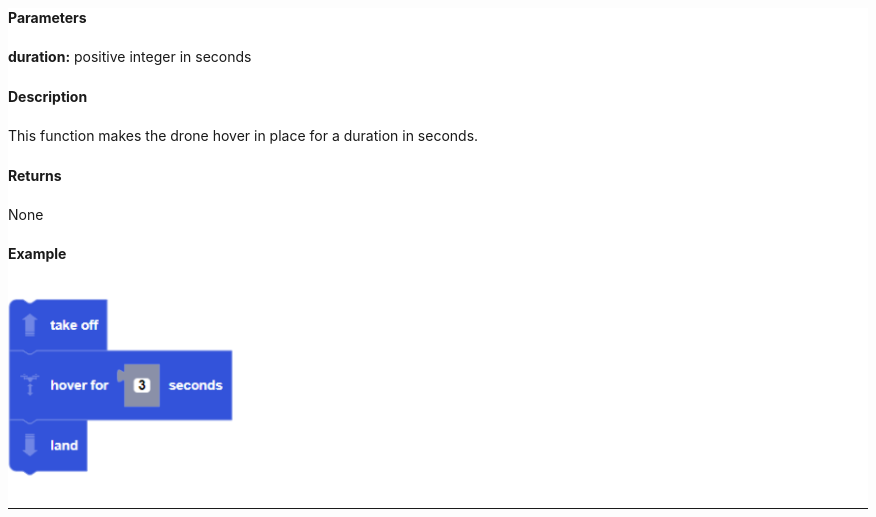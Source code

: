 #### Parameters
**duration:** positive integer in seconds

#### Description
This function makes the drone hover in place for a duration in seconds.

#### Returns
None

#### Example

<img src="/img/CDE/blockly_docu/senior/take_off_hover_land.png" width="240px"/>  

<hr/>
